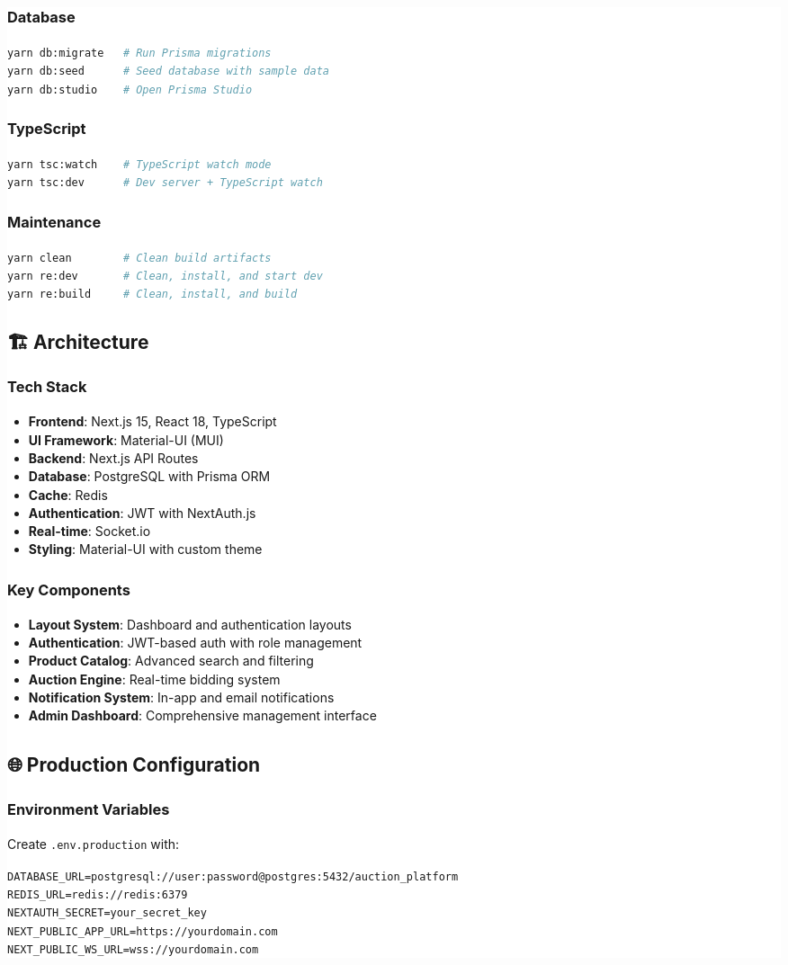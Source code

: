 ### Database
```bash
yarn db:migrate   # Run Prisma migrations
yarn db:seed      # Seed database with sample data
yarn db:studio    # Open Prisma Studio
```

### TypeScript
```bash
yarn tsc:watch    # TypeScript watch mode
yarn tsc:dev      # Dev server + TypeScript watch
```

### Maintenance
```bash
yarn clean        # Clean build artifacts
yarn re:dev       # Clean, install, and start dev
yarn re:build     # Clean, install, and build
```

## 🏗️ Architecture

### Tech Stack
- **Frontend**: Next.js 15, React 18, TypeScript
- **UI Framework**: Material-UI (MUI)
- **Backend**: Next.js API Routes
- **Database**: PostgreSQL with Prisma ORM
- **Cache**: Redis
- **Authentication**: JWT with NextAuth.js
- **Real-time**: Socket.io
- **Styling**: Material-UI with custom theme

### Key Components
- **Layout System**: Dashboard and authentication layouts
- **Authentication**: JWT-based auth with role management
- **Product Catalog**: Advanced search and filtering
- **Auction Engine**: Real-time bidding system
- **Notification System**: In-app and email notifications
- **Admin Dashboard**: Comprehensive management interface

## 🌐 Production Configuration

### Environment Variables
Create `.env.production` with:
```env
DATABASE_URL=postgresql://user:password@postgres:5432/auction_platform
REDIS_URL=redis://redis:6379
NEXTAUTH_SECRET=your_secret_key
NEXT_PUBLIC_APP_URL=https://yourdomain.com
NEXT_PUBLIC_WS_URL=wss://yourdomain.com
```
